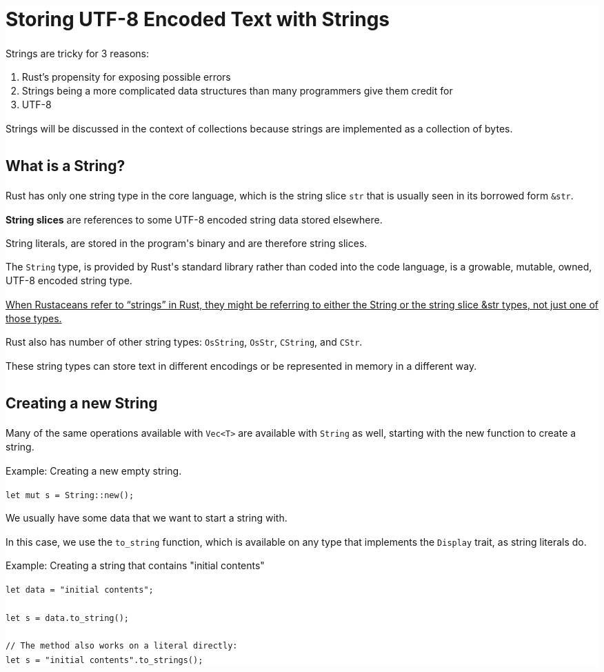 # Storing UTF-8 Encoded Text with Strings

Strings are tricky for 3 reasons: 

1. Rust’s propensity for exposing possible errors
2. Strings being a more complicated data structures than many programmers give them credit for
3. UTF-8

Strings will be discussed in the context of collections because strings are implemented as a collection of bytes. 

## What is a String? 

Rust has only one string type in the core language, which is the string slice `str` that is usually seen in its borrowed form `&str`.

**String slices** are references to some UTF-8 encoded string data stored elsewhere. 

String literals, are stored in the program's binary and are therefore string slices. 

The `String` type, is provided by Rust's standard library rather than coded into the code language, is a growable, mutable, owned, UTF-8 encoded string type.

<ins>When Rustaceans refer to “strings” in Rust, they might be referring to either the String or the string slice &str types, not just one of those types.</ins>

Rust also has number of other string types: `OsString`, `OsStr`, `CString`, and `CStr`. 

These string types can store text in different encodings or be represented in memory in a different way. 

## Creating a new String

Many of the same operations available with `Vec<T>` are available with `String` as well, starting with the new function to create a string.

Example: Creating a new empty string.

```
let mut s = String::new();
```

We usually have some data that we want to start a string with. 

In this case, we use the `to_string` function, which is available on any type that implements the `Display` trait, as string literals do.

Example: Creating a string that contains "initial contents"

```
let data = "initial contents";

let s = data.to_string();

// The method also works on a literal directly: 
let s = "initial contents".to_strings();
```
